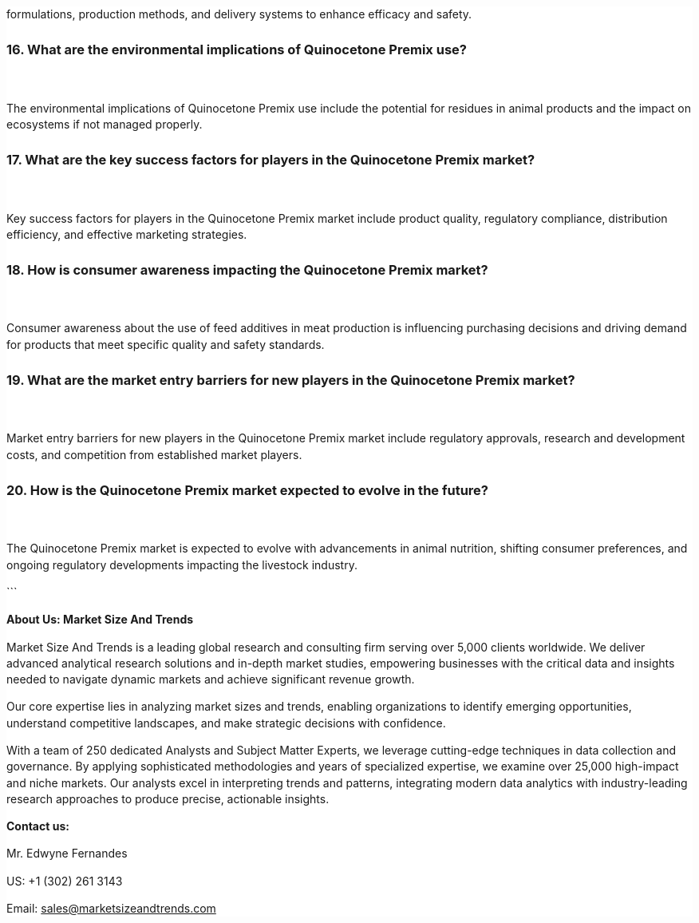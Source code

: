formulations, production methods, and delivery systems to enhance efficacy and safety.</p><h3>16. What are the environmental implications of Quinocetone Premix use?</h3><p>&nbsp;</p><p>The environmental implications of Quinocetone Premix use include the potential for residues in animal products and the impact on ecosystems if not managed properly.</p><h3>17. What are the key success factors for players in the Quinocetone Premix market?</h3><p>&nbsp;</p><p>Key success factors for players in the Quinocetone Premix market include product quality, regulatory compliance, distribution efficiency, and effective marketing strategies.</p><h3>18. How is consumer awareness impacting the Quinocetone Premix market?</h3><p>&nbsp;</p><p>Consumer awareness about the use of feed additives in meat production is influencing purchasing decisions and driving demand for products that meet specific quality and safety standards.</p><h3>19. What are the market entry barriers for new players in the Quinocetone Premix market?</h3><p>&nbsp;</p><p>Market entry barriers for new players in the Quinocetone Premix market include regulatory approvals, research and development costs, and competition from established market players.</p><h3>20. How is the Quinocetone Premix market expected to evolve in the future?</h3><p>&nbsp;</p><p>The Quinocetone Premix market is expected to evolve with advancements in animal nutrition, shifting consumer preferences, and ongoing regulatory developments impacting the livestock industry.</p></body></html>```</p><p><strong>About Us:&nbsp;Market Size And Trends</strong></p><p>Market Size And Trends&nbsp;is a leading global research and consulting firm serving over 5,000 clients worldwide. We deliver advanced analytical research solutions and in-depth market studies, empowering businesses with the critical data and insights needed to navigate dynamic markets and achieve significant revenue growth.</p><p>Our core expertise lies in analyzing market sizes and trends, enabling organizations to identify emerging opportunities, understand competitive landscapes, and make strategic decisions with confidence.</p><p>With a team of 250 dedicated Analysts and Subject Matter Experts, we leverage cutting-edge techniques in data collection and governance. By applying sophisticated methodologies and years of specialized expertise, we examine over 25,000 high-impact and niche markets. Our analysts excel in interpreting trends and patterns, integrating modern data analytics with industry-leading research approaches to produce precise, actionable insights.</p><p><strong>Contact us:</strong></p><p>Mr. Edwyne Fernandes</p><p>US: +1 (302) 261 3143</p><p>Email: <a href="mailto:sales@marketsizeandtrends.com">sales@marketsizeandtrends.com</a>&nbsp;</p>
